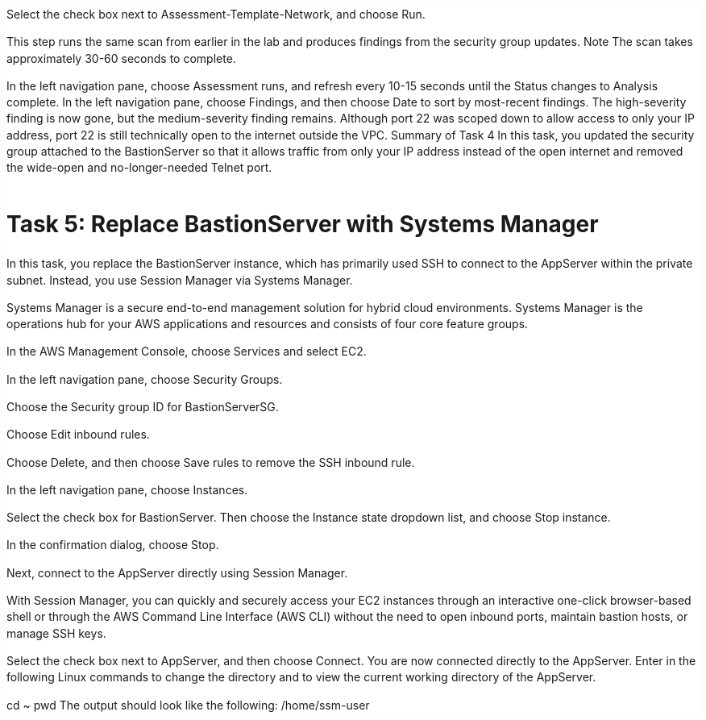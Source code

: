 Select the check box next to Assessment-Template-Network, and choose Run.

This step runs the same scan from earlier in the lab and produces findings from the security group updates.
Note The scan takes approximately 30-60 seconds to complete.

In the left navigation pane, choose Assessment runs, and refresh every 10-15 seconds until the Status changes to Analysis complete.
In the left navigation pane, choose Findings, and then choose Date to sort by most-recent findings.
The high-severity finding is now gone, but the medium-severity finding remains. Although port 22 was scoped down to allow access to only your IP address, port 22 is still technically open to the internet outside the VPC. 
Summary of Task 4
In this task, you updated the security group attached to the BastionServer so that it allows traffic from only your IP address instead of the open internet and removed the wide-open and no-longer-needed Telnet port.

 

# Task 5: Replace BastionServer with Systems Manager
In this task, you replace the BastionServer instance, which has primarily used SSH to connect to the AppServer within the private subnet. Instead, you use Session Manager via Systems Manager. 

Systems Manager is a secure end-to-end management solution for hybrid cloud environments. Systems Manager is the operations hub for your AWS applications and resources and consists of four core feature groups.

In the AWS Management Console, choose Services  and select EC2.

In the left navigation pane, choose Security Groups.

Choose the Security group ID for BastionServerSG.

Choose Edit inbound rules.

Choose Delete, and then choose Save rules to remove the SSH inbound rule.

In the left navigation pane, choose Instances.

Select the check box for BastionServer. Then choose the Instance state  dropdown list, and choose Stop instance.

In the confirmation dialog, choose Stop.

Next, connect to the AppServer directly using Session Manager.

With Session Manager, you can quickly and securely access your EC2 instances through an interactive one-click browser-based shell or through the AWS Command Line Interface (AWS CLI) without the need to open inbound ports, maintain bastion hosts, or manage SSH keys.

Select the check box next to AppServer, and then choose Connect.
You are now connected directly to the AppServer.
Enter in the following Linux commands to change the directory and to view the current working directory of the AppServer. 

cd ~
pwd
The output should look like the following: /home/ssm-user
